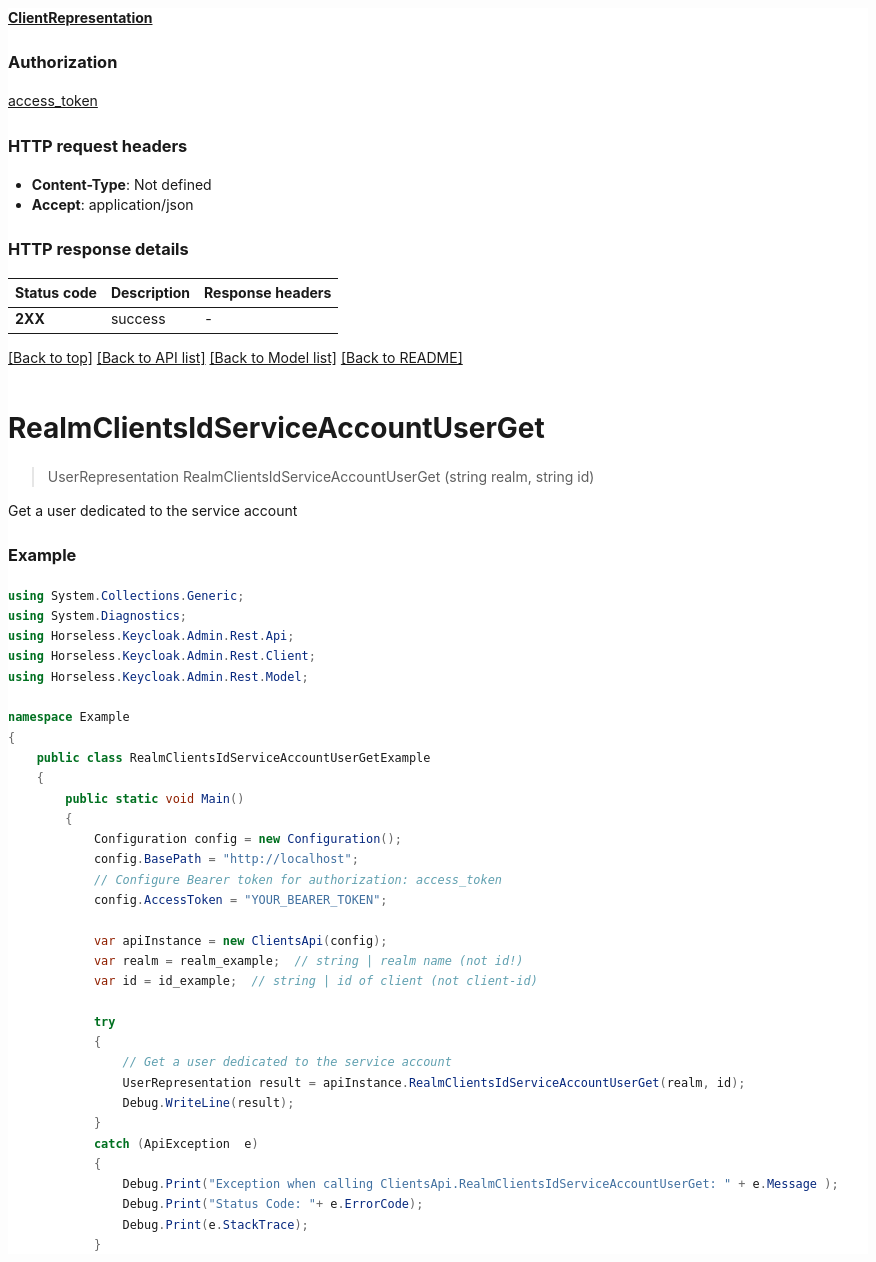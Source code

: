 [**ClientRepresentation**](ClientRepresentation.md)

### Authorization

[access_token](../README.md#access_token)

### HTTP request headers

 - **Content-Type**: Not defined
 - **Accept**: application/json


### HTTP response details
| Status code | Description | Response headers |
|-------------|-------------|------------------|
| **2XX** | success |  -  |

[[Back to top]](#) [[Back to API list]](../README.md#documentation-for-api-endpoints) [[Back to Model list]](../README.md#documentation-for-models) [[Back to README]](../README.md)

<a name="realmclientsidserviceaccountuserget"></a>
# **RealmClientsIdServiceAccountUserGet**
> UserRepresentation RealmClientsIdServiceAccountUserGet (string realm, string id)

Get a user dedicated to the service account

### Example
```csharp
using System.Collections.Generic;
using System.Diagnostics;
using Horseless.Keycloak.Admin.Rest.Api;
using Horseless.Keycloak.Admin.Rest.Client;
using Horseless.Keycloak.Admin.Rest.Model;

namespace Example
{
    public class RealmClientsIdServiceAccountUserGetExample
    {
        public static void Main()
        {
            Configuration config = new Configuration();
            config.BasePath = "http://localhost";
            // Configure Bearer token for authorization: access_token
            config.AccessToken = "YOUR_BEARER_TOKEN";

            var apiInstance = new ClientsApi(config);
            var realm = realm_example;  // string | realm name (not id!)
            var id = id_example;  // string | id of client (not client-id)

            try
            {
                // Get a user dedicated to the service account
                UserRepresentation result = apiInstance.RealmClientsIdServiceAccountUserGet(realm, id);
                Debug.WriteLine(result);
            }
            catch (ApiException  e)
            {
                Debug.Print("Exception when calling ClientsApi.RealmClientsIdServiceAccountUserGet: " + e.Message );
                Debug.Print("Status Code: "+ e.ErrorCode);
                Debug.Print(e.StackTrace);
            }
```